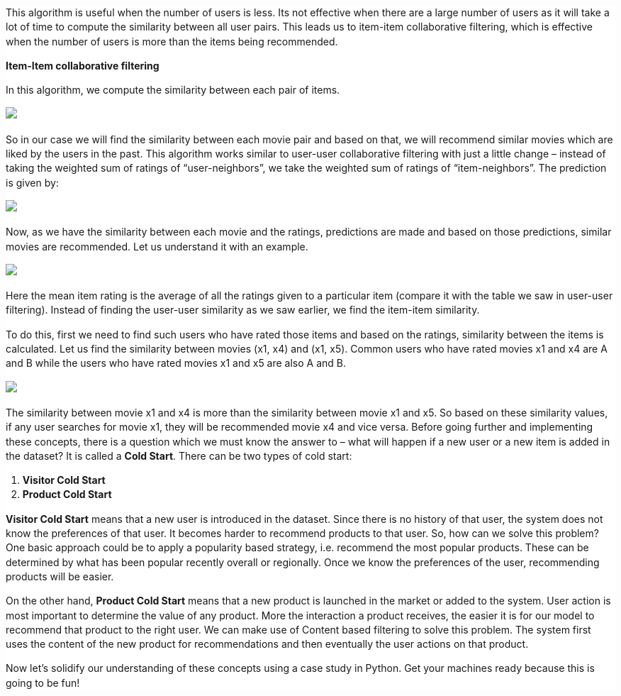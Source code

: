 This algorithm is useful when the number of users is less. Its not effective when there are a large number of users as it will take a lot of time to compute the similarity between all user pairs. This leads us to item-item collaborative filtering, which is effective when the number of users is more than the items being recommended.

 

**Item-Item collaborative filtering**

In this algorithm, we compute the similarity between each pair of items.

<img src="https://i.imgur.com/c2H33bX.png" width="800" hight = "600" class = "left" > <br>

So in our case we will find the similarity between each movie pair and based on that, we will recommend similar movies which are liked by the users in the past. This algorithm works similar to user-user collaborative filtering with just a little change – instead of taking the weighted sum of ratings of “user-neighbors”, we take the weighted sum of ratings of “item-neighbors”. The prediction is given by:

<img src="https://i.imgur.com/L3wsIGq.png" width="750" hight = "600" class = "left" > <br>

Now, as we have the similarity between each movie and the ratings, predictions are made and based on those predictions, similar movies are recommended. Let us understand it with an example.
<br>

<img src="https://i.imgur.com/Drm72NN.png" width="400" hight = "600" class = "left" > <br>


Here the mean item rating is the average of all the ratings given to a particular item (compare it with the table we saw in user-user filtering). Instead of finding the user-user similarity as we saw earlier, we find the item-item similarity.

To do this, first we need to find such users who have rated those items and based on the ratings, similarity between the items is calculated. Let us find the similarity between movies (x1, x4) and (x1, x5). Common users who have rated movies x1 and x4 are A and B while the users who have rated movies x1 and x5 are also A and B.

<img src="https://i.imgur.com/SCdVimi.png" width="500" hight = "600" class = "left" > <br>

The similarity between movie x1 and x4 is more than the similarity between movie x1 and x5. So based on these similarity values, if any user searches for movie x1, they will be recommended movie x4 and vice versa. Before going further and implementing these concepts, there is a question which we must know the answer to – what will happen if a new user or a new item is added in the dataset? It is called a **Cold Start**. There can be two types of cold start:

1. **Visitor Cold Start**
2. **Product Cold Start**

**Visitor Cold Start** means that a new user is introduced in the dataset. Since there is no history of that user, the system does not know the preferences of that user. It becomes harder to recommend products to that user. So, how can we solve this problem? One basic approach could be to apply a popularity based strategy, i.e. recommend the most popular products. These can be determined by what has been popular recently overall or regionally. Once we know the preferences of the user, recommending products will be easier.

On the other hand, **Product Cold Start** means that a new product is launched in the market or added to the system. User action is most important to determine the value of any product. More the interaction a product receives, the easier it is for our model to recommend that product to the right user. We can make use of Content based filtering to solve this problem. The system first uses the content of the new product for recommendations and then eventually the user actions on that product.

Now let’s solidify our understanding of these concepts using a case study in Python. Get your machines ready because this is going to be fun!


